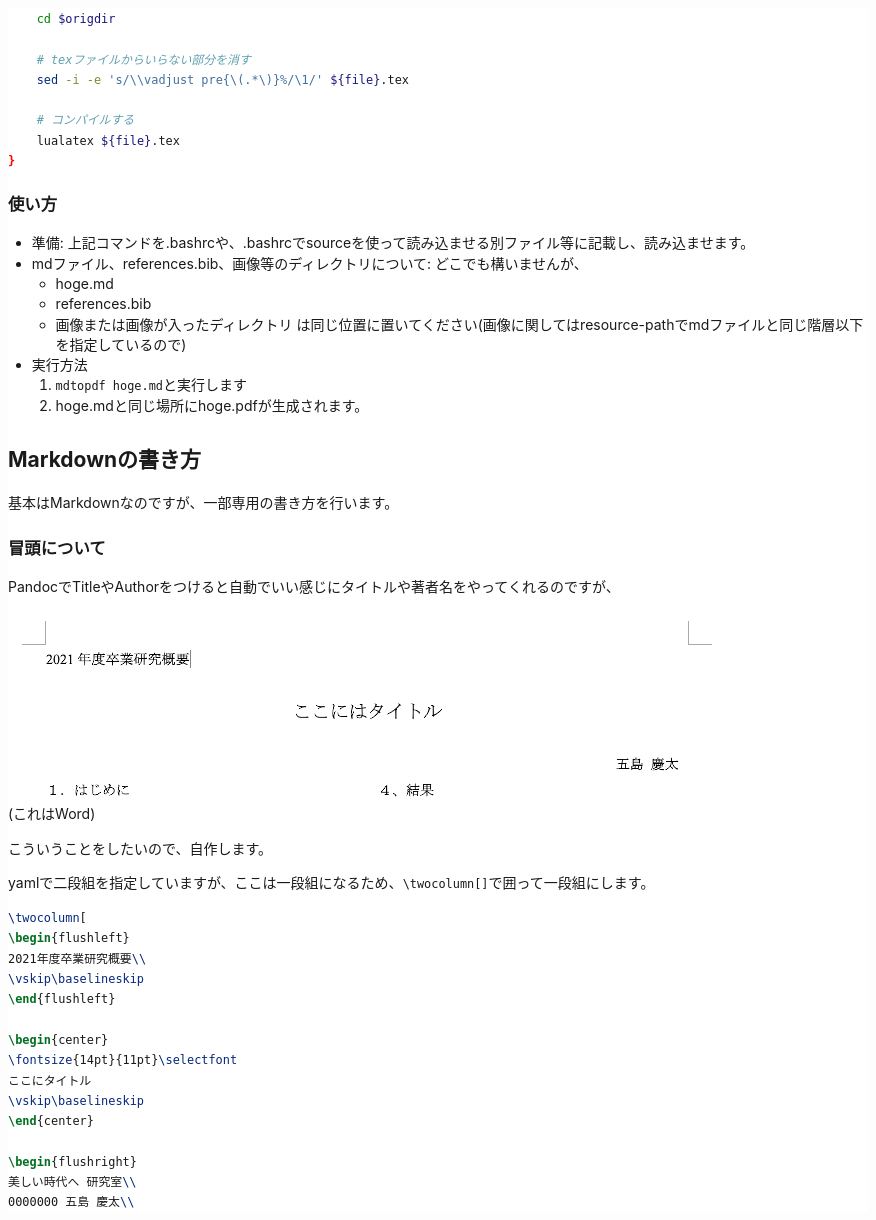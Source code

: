 ```bash
	cd $origdir

    # texファイルからいらない部分を消す
	sed -i -e 's/\\vadjust pre{\(.*\)}%/\1/' ${file}.tex

    # コンパイルする
	lualatex ${file}.tex
}
```

### 使い方

- 準備:
    上記コマンドを.bashrcや、.bashrcでsourceを使って読み込ませる別ファイル等に記載し、読み込ませます。
- mdファイル、references.bib、画像等のディレクトリについて:
    どこでも構いませんが、
    - hoge.md
    - references.bib
    - 画像または画像が入ったディレクトリ
    は同じ位置に置いてください(画像に関してはresource-pathでmdファイルと同じ階層以下を指定しているので)
- 実行方法
    1. `mdtopdf hoge.md`と実行します
    2. hoge.mdと同じ場所にhoge.pdfが生成されます。

## Markdownの書き方

基本はMarkdownなのですが、一部専用の書き方を行います。

### 冒頭について

PandocでTitleやAuthorをつけると自動でいい感じにタイトルや著者名をやってくれるのですが、

![](img/aSgu1zE.png)  
(これはWord)

こういうことをしたいので、自作します。

yamlで二段組を指定していますが、ここは一段組になるため、`\twocolumn[]`で囲って一段組にします。

```tex
\twocolumn[
\begin{flushleft}
2021年度卒業研究概要\\
\vskip\baselineskip
\end{flushleft}

\begin{center}
\fontsize{14pt}{11pt}\selectfont
ここにタイトル
\vskip\baselineskip
\end{center}

\begin{flushright}
美しい時代へ 研究室\\
0000000 五島 慶太\\
```